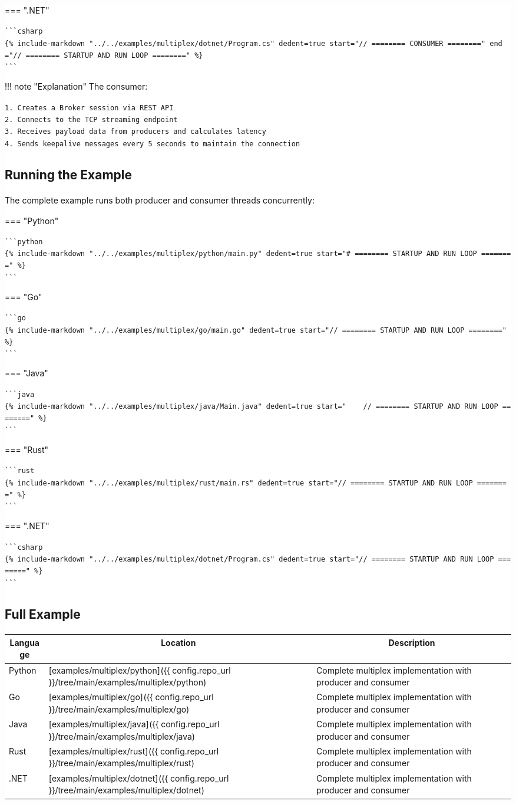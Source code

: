 === ".NET"

    ```csharp
    {% include-markdown "../../examples/multiplex/dotnet/Program.cs" dedent=true start="// ======== CONSUMER ========" end="// ======== STARTUP AND RUN LOOP ========" %}
    ```

!!! note "Explanation"
    The consumer:
    
    1. Creates a Broker session via REST API
    2. Connects to the TCP streaming endpoint
    3. Receives payload data from producers and calculates latency
    4. Sends keepalive messages every 5 seconds to maintain the connection

## Running the Example

The complete example runs both producer and consumer threads concurrently:

=== "Python"

    ```python
    {% include-markdown "../../examples/multiplex/python/main.py" dedent=true start="# ======== STARTUP AND RUN LOOP ========" %}
    ```

=== "Go"

    ```go
    {% include-markdown "../../examples/multiplex/go/main.go" dedent=true start="// ======== STARTUP AND RUN LOOP ========" %}
    ```

=== "Java"

    ```java
    {% include-markdown "../../examples/multiplex/java/Main.java" dedent=true start="    // ======== STARTUP AND RUN LOOP ========" %}
    ```

=== "Rust"

    ```rust
    {% include-markdown "../../examples/multiplex/rust/main.rs" dedent=true start="// ======== STARTUP AND RUN LOOP ========" %}
    ```

=== ".NET"

    ```csharp
    {% include-markdown "../../examples/multiplex/dotnet/Program.cs" dedent=true start="// ======== STARTUP AND RUN LOOP ========" %}
    ```

## Full Example

| Language | Location | Description |
| -------- | -------- | ----------- |
| Python   | [examples/multiplex/python]({{ config.repo_url }}/tree/main/examples/multiplex/python) | Complete multiplex implementation with producer and consumer |
| Go       | [examples/multiplex/go]({{ config.repo_url }}/tree/main/examples/multiplex/go) | Complete multiplex implementation with producer and consumer |
| Java     | [examples/multiplex/java]({{ config.repo_url }}/tree/main/examples/multiplex/java) | Complete multiplex implementation with producer and consumer |
| Rust     | [examples/multiplex/rust]({{ config.repo_url }}/tree/main/examples/multiplex/rust) | Complete multiplex implementation with producer and consumer |
| .NET     | [examples/multiplex/dotnet]({{ config.repo_url }}/tree/main/examples/multiplex/dotnet) | Complete multiplex implementation with producer and consumer |
